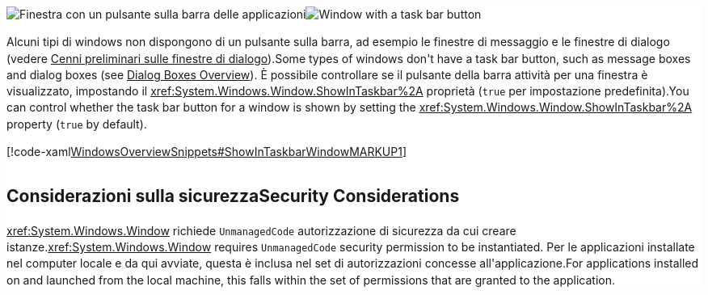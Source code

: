  <span data-ttu-id="64c38-330">![Finestra con un pulsante sulla barra delle applicazioni](../../../../docs/framework/wpf/app-development/media/windowoverviewfigure7.PNG "WindowOverviewFigure7")</span><span class="sxs-lookup"><span data-stu-id="64c38-330">![Window with a task bar button](../../../../docs/framework/wpf/app-development/media/windowoverviewfigure7.PNG "WindowOverviewFigure7")</span></span>  
  
 <span data-ttu-id="64c38-331">Alcuni tipi di windows non dispongono di un pulsante sulla barra, ad esempio le finestre di messaggio e le finestre di dialogo (vedere [Cenni preliminari sulle finestre di dialogo](../../../../docs/framework/wpf/app-development/dialog-boxes-overview.md)).</span><span class="sxs-lookup"><span data-stu-id="64c38-331">Some types of windows don't have a task bar button, such as message boxes and dialog boxes (see [Dialog Boxes Overview](../../../../docs/framework/wpf/app-development/dialog-boxes-overview.md)).</span></span> <span data-ttu-id="64c38-332">È possibile controllare se il pulsante della barra attività per una finestra è visualizzato, impostando il <xref:System.Windows.Window.ShowInTaskbar%2A> proprietà (`true` per impostazione predefinita).</span><span class="sxs-lookup"><span data-stu-id="64c38-332">You can control whether the task bar button for a window is shown by setting the <xref:System.Windows.Window.ShowInTaskbar%2A> property (`true` by default).</span></span>  
  
 [!code-xaml[WindowsOverviewSnippets#ShowInTaskbarWindowMARKUP1](../../../../samples/snippets/csharp/VS_Snippets_Wpf/WindowsOverviewSnippets/CSharp/ShowInTaskbarWindow.xaml#showintaskbarwindowmarkup1)]  
  
<a name="SecurityConsiderations"></a>   
## <a name="security-considerations"></a><span data-ttu-id="64c38-333">Considerazioni sulla sicurezza</span><span class="sxs-lookup"><span data-stu-id="64c38-333">Security Considerations</span></span>  
 <span data-ttu-id="64c38-334"><xref:System.Windows.Window> richiede `UnmanagedCode` autorizzazione di sicurezza da cui creare istanze.</span><span class="sxs-lookup"><span data-stu-id="64c38-334"><xref:System.Windows.Window> requires `UnmanagedCode` security permission to be instantiated.</span></span> <span data-ttu-id="64c38-335">Per le applicazioni installate nel computer locale e da qui avviate, questa è inclusa nel set di autorizzazioni concesse all'applicazione.</span><span class="sxs-lookup"><span data-stu-id="64c38-335">For applications installed on and launched from the local machine, this falls within the set of permissions that are granted to the application.</span></span>  
  
